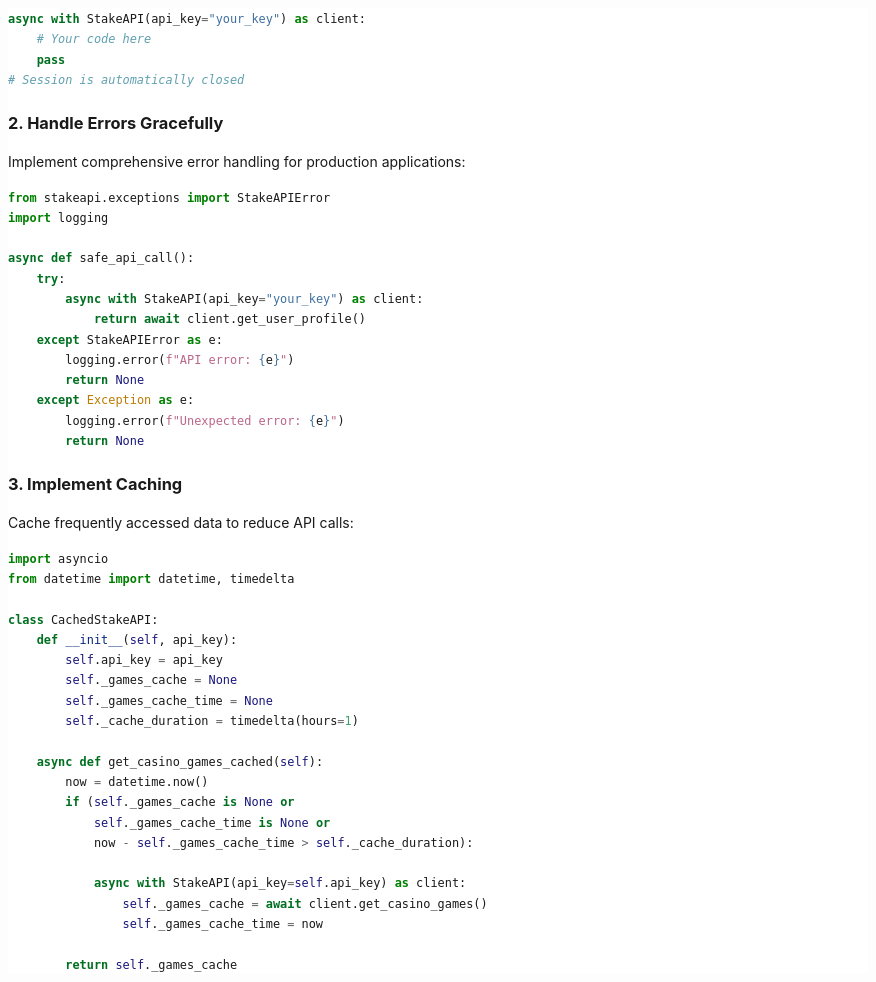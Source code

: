 ```python
async with StakeAPI(api_key="your_key") as client:
    # Your code here
    pass
# Session is automatically closed
```

### 2. Handle Errors Gracefully

Implement comprehensive error handling for production applications:

```python
from stakeapi.exceptions import StakeAPIError
import logging

async def safe_api_call():
    try:
        async with StakeAPI(api_key="your_key") as client:
            return await client.get_user_profile()
    except StakeAPIError as e:
        logging.error(f"API error: {e}")
        return None
    except Exception as e:
        logging.error(f"Unexpected error: {e}")
        return None
```

### 3. Implement Caching

Cache frequently accessed data to reduce API calls:

```python
import asyncio
from datetime import datetime, timedelta

class CachedStakeAPI:
    def __init__(self, api_key):
        self.api_key = api_key
        self._games_cache = None
        self._games_cache_time = None
        self._cache_duration = timedelta(hours=1)
    
    async def get_casino_games_cached(self):
        now = datetime.now()
        if (self._games_cache is None or 
            self._games_cache_time is None or 
            now - self._games_cache_time > self._cache_duration):
            
            async with StakeAPI(api_key=self.api_key) as client:
                self._games_cache = await client.get_casino_games()
                self._games_cache_time = now
        
        return self._games_cache
```
